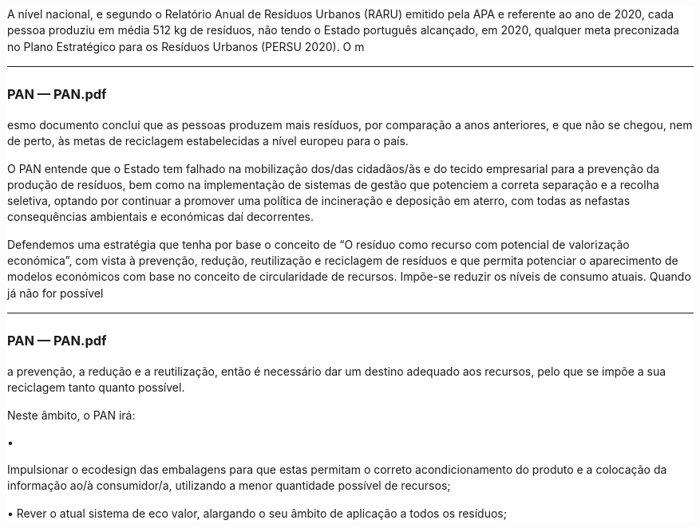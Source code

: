 A nível nacional, e segundo o Relatório Anual 
de Resíduos Urbanos (RARU) emitido pela 
APA e referente ao ano de 2020, cada pessoa produziu em média 512 kg de resíduos, 
não tendo o Estado português alcançado, 
em 2020, qualquer meta preconizada no 
Plano Estratégico para os Resíduos Urbanos 
(PERSU 2020). O m

---

### PAN — PAN.pdf

esmo documento conclui 
que as pessoas produzem mais resíduos, por 
comparação a anos anteriores, e que não se 
chegou, nem de perto, às metas de reciclagem 
estabelecidas a nível europeu para o país.

O PAN entende que o Estado tem falhado na 
mobilização dos/das cidadãos/ãs e do tecido 
empresarial para a prevenção da produção 
de resíduos, bem como na implementação 
de sistemas de gestão que potenciem a correta separação e a recolha seletiva, optando 
por continuar a promover uma política de 
incineração e deposição em aterro, com todas as nefastas consequências ambientais e 
económicas daí decorrentes.

Defendemos uma estratégia que tenha 
por base o conceito de “O resíduo como 
recurso com potencial de valorização económica”, com vista à prevenção, redução, 
reutilização e reciclagem de resíduos e que 
permita potenciar o aparecimento de modelos económicos com base no conceito de 
circularidade de recursos. Impõe-se reduzir 
os níveis de consumo atuais. Quando já não 
for possível

---

### PAN — PAN.pdf

a prevenção, a redução e a reutilização, então é necessário dar um destino 
adequado aos recursos, pelo que se impõe a 
sua reciclagem tanto quanto possível. 

Neste âmbito, o PAN irá: 

• 

Impulsionar o ecodesign das embalagens 
para que estas permitam o correto acondicionamento do produto e a colocação 
da informação ao/à consumidor/a, utilizando a menor quantidade possível de 
recursos;

• Rever o atual sistema de eco valor, alargando o seu âmbito de aplicação a todos 
os resíduos;
